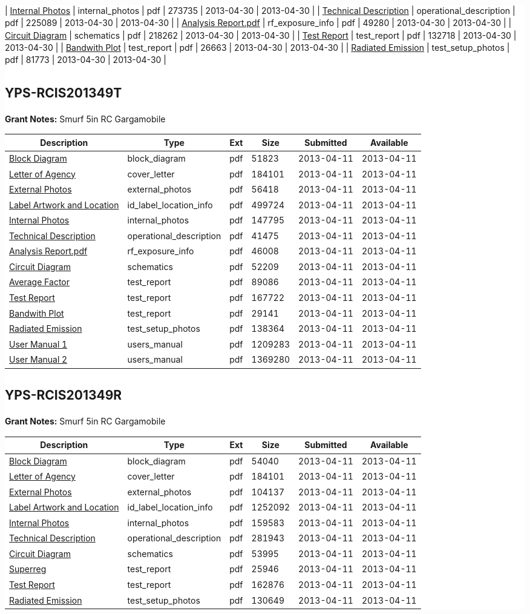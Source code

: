 | [Internal Photos](YPS-RCIS201327T/910af149a0b2f79f4a62c44eba5ccbe2/1953545.pdf) | internal_photos | pdf | 273735 | 2013-04-30 | 2013-04-30 |
| [Technical Description](YPS-RCIS201327T/910af149a0b2f79f4a62c44eba5ccbe2/1953538.pdf) | operational_description | pdf | 225089 | 2013-04-30 | 2013-04-30 |
| [Analysis Report.pdf](YPS-RCIS201327T/910af149a0b2f79f4a62c44eba5ccbe2/1953548.pdf) | rf_exposure_info | pdf | 49280 | 2013-04-30 | 2013-04-30 |
| [Circuit Diagram](YPS-RCIS201327T/910af149a0b2f79f4a62c44eba5ccbe2/1953540.pdf) | schematics | pdf | 218262 | 2013-04-30 | 2013-04-30 |
| [Test Report](YPS-RCIS201327T/910af149a0b2f79f4a62c44eba5ccbe2/1953541.pdf) | test_report | pdf | 132718 | 2013-04-30 | 2013-04-30 |
| [Bandwith Plot](YPS-RCIS201327T/910af149a0b2f79f4a62c44eba5ccbe2/1953542.pdf) | test_report | pdf | 26663 | 2013-04-30 | 2013-04-30 |
| [Radiated Emission](YPS-RCIS201327T/910af149a0b2f79f4a62c44eba5ccbe2/1953543.pdf) | test_setup_photos | pdf | 81773 | 2013-04-30 | 2013-04-30 |
## YPS-RCIS201349T
**Grant Notes:** Smurf 5in RC Gargamobile

| Description | Type | Ext | Size | Submitted | Available |
| ----------- | ---- | --- | ---- | --------- | --------- |
| [Block Diagram](YPS-RCIS201349T/33ba0dde9b43840e74bfb844db5110e2/1936776.pdf) | block_diagram | pdf | 51823 | 2013-04-11 | 2013-04-11 |
| [Letter of Agency](YPS-RCIS201349T/33ba0dde9b43840e74bfb844db5110e2/1936711.pdf) | cover_letter | pdf | 184101 | 2013-04-11 | 2013-04-11 |
| [External Photos](YPS-RCIS201349T/33ba0dde9b43840e74bfb844db5110e2/1936782.pdf) | external_photos | pdf | 56418 | 2013-04-11 | 2013-04-11 |
| [Label Artwork and Location](YPS-RCIS201349T/33ba0dde9b43840e74bfb844db5110e2/1936784.pdf) | id_label_location_info | pdf | 499724 | 2013-04-11 | 2013-04-11 |
| [Internal Photos](YPS-RCIS201349T/33ba0dde9b43840e74bfb844db5110e2/1936783.pdf) | internal_photos | pdf | 147795 | 2013-04-11 | 2013-04-11 |
| [Technical Description](YPS-RCIS201349T/33ba0dde9b43840e74bfb844db5110e2/1936775.pdf) | operational_description | pdf | 41475 | 2013-04-11 | 2013-04-11 |
| [Analysis Report.pdf](YPS-RCIS201349T/33ba0dde9b43840e74bfb844db5110e2/1936785.pdf) | rf_exposure_info | pdf | 46008 | 2013-04-11 | 2013-04-11 |
| [Circuit Diagram](YPS-RCIS201349T/33ba0dde9b43840e74bfb844db5110e2/1936777.pdf) | schematics | pdf | 52209 | 2013-04-11 | 2013-04-11 |
| [Average Factor](YPS-RCIS201349T/33ba0dde9b43840e74bfb844db5110e2/1936778.pdf) | test_report | pdf | 89086 | 2013-04-11 | 2013-04-11 |
| [Test Report](YPS-RCIS201349T/33ba0dde9b43840e74bfb844db5110e2/1936779.pdf) | test_report | pdf | 167722 | 2013-04-11 | 2013-04-11 |
| [Bandwith Plot](YPS-RCIS201349T/33ba0dde9b43840e74bfb844db5110e2/1936780.pdf) | test_report | pdf | 29141 | 2013-04-11 | 2013-04-11 |
| [Radiated Emission](YPS-RCIS201349T/33ba0dde9b43840e74bfb844db5110e2/1936781.pdf) | test_setup_photos | pdf | 138364 | 2013-04-11 | 2013-04-11 |
| [User Manual 1](YPS-RCIS201349T/33ba0dde9b43840e74bfb844db5110e2/1936712.pdf) | users_manual | pdf | 1209283 | 2013-04-11 | 2013-04-11 |
| [User Manual 2](YPS-RCIS201349T/33ba0dde9b43840e74bfb844db5110e2/1936713.pdf) | users_manual | pdf | 1369280 | 2013-04-11 | 2013-04-11 |
## YPS-RCIS201349R
**Grant Notes:** Smurf 5in RC Gargamobile

| Description | Type | Ext | Size | Submitted | Available |
| ----------- | ---- | --- | ---- | --------- | --------- |
| [Block Diagram](YPS-RCIS201349R/428a8235c5a73f39ddf4bdd7bd70e8fe/1936715.pdf) | block_diagram | pdf | 54040 | 2013-04-11 | 2013-04-11 |
| [Letter of Agency](YPS-RCIS201349R/428a8235c5a73f39ddf4bdd7bd70e8fe/1936711.pdf) | cover_letter | pdf | 184101 | 2013-04-11 | 2013-04-11 |
| [External Photos](YPS-RCIS201349R/428a8235c5a73f39ddf4bdd7bd70e8fe/1936720.pdf) | external_photos | pdf | 104137 | 2013-04-11 | 2013-04-11 |
| [Label Artwork and Location](YPS-RCIS201349R/428a8235c5a73f39ddf4bdd7bd70e8fe/1936736.pdf) | id_label_location_info | pdf | 1252092 | 2013-04-11 | 2013-04-11 |
| [Internal Photos](YPS-RCIS201349R/428a8235c5a73f39ddf4bdd7bd70e8fe/1936721.pdf) | internal_photos | pdf | 159583 | 2013-04-11 | 2013-04-11 |
| [Technical Description](YPS-RCIS201349R/428a8235c5a73f39ddf4bdd7bd70e8fe/1936714.pdf) | operational_description | pdf | 281943 | 2013-04-11 | 2013-04-11 |
| [Circuit Diagram](YPS-RCIS201349R/428a8235c5a73f39ddf4bdd7bd70e8fe/1936716.pdf) | schematics | pdf | 53995 | 2013-04-11 | 2013-04-11 |
| [Superreg](YPS-RCIS201349R/428a8235c5a73f39ddf4bdd7bd70e8fe/1936717.pdf) | test_report | pdf | 25946 | 2013-04-11 | 2013-04-11 |
| [Test Report](YPS-RCIS201349R/428a8235c5a73f39ddf4bdd7bd70e8fe/1936718.pdf) | test_report | pdf | 162876 | 2013-04-11 | 2013-04-11 |
| [Radiated Emission](YPS-RCIS201349R/428a8235c5a73f39ddf4bdd7bd70e8fe/1936719.pdf) | test_setup_photos | pdf | 130649 | 2013-04-11 | 2013-04-11 |